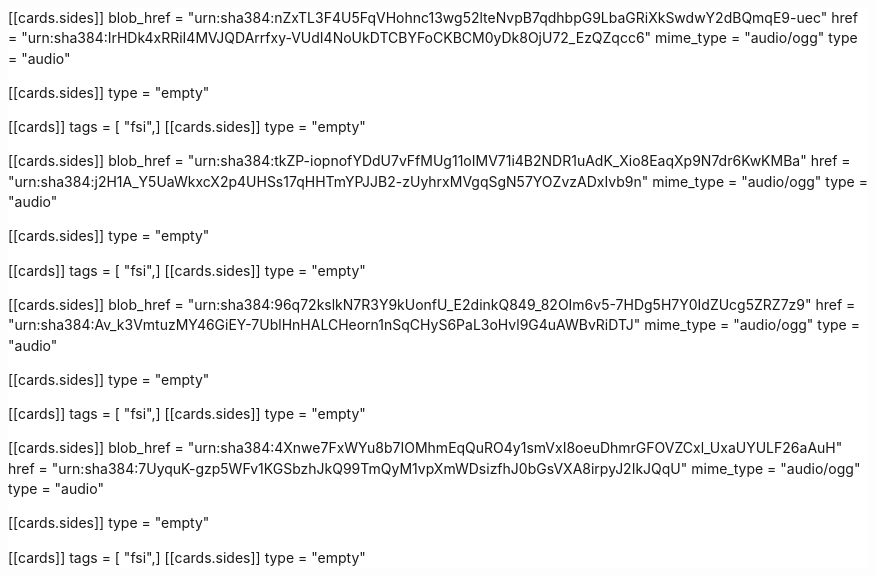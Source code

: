 [[cards.sides]]
blob_href = "urn:sha384:nZxTL3F4U5FqVHohnc13wg52lteNvpB7qdhbpG9LbaGRiXkSwdwY2dBQmqE9-uec"
href = "urn:sha384:IrHDk4xRRiI4MVJQDArrfxy-VUdI4NoUkDTCBYFoCKBCM0yDk8OjU72_EzQZqcc6"
mime_type = "audio/ogg"
type = "audio"

[[cards.sides]]
type = "empty"


[[cards]]
tags = [ "fsi",]
[[cards.sides]]
type = "empty"

[[cards.sides]]
blob_href = "urn:sha384:tkZP-iopnofYDdU7vFfMUg11oIMV71i4B2NDR1uAdK_Xio8EaqXp9N7dr6KwKMBa"
href = "urn:sha384:j2H1A_Y5UaWkxcX2p4UHSs17qHHTmYPJJB2-zUyhrxMVgqSgN57YOZvzADxIvb9n"
mime_type = "audio/ogg"
type = "audio"

[[cards.sides]]
type = "empty"


[[cards]]
tags = [ "fsi",]
[[cards.sides]]
type = "empty"

[[cards.sides]]
blob_href = "urn:sha384:96q72kslkN7R3Y9kUonfU_E2dinkQ849_82OIm6v5-7HDg5H7Y0IdZUcg5ZRZ7z9"
href = "urn:sha384:Av_k3VmtuzMY46GiEY-7UblHnHALCHeorn1nSqCHyS6PaL3oHvl9G4uAWBvRiDTJ"
mime_type = "audio/ogg"
type = "audio"

[[cards.sides]]
type = "empty"


[[cards]]
tags = [ "fsi",]
[[cards.sides]]
type = "empty"

[[cards.sides]]
blob_href = "urn:sha384:4Xnwe7FxWYu8b7IOMhmEqQuRO4y1smVxI8oeuDhmrGFOVZCxl_UxaUYULF26aAuH"
href = "urn:sha384:7UyquK-gzp5WFv1KGSbzhJkQ99TmQyM1vpXmWDsizfhJ0bGsVXA8irpyJ2IkJQqU"
mime_type = "audio/ogg"
type = "audio"

[[cards.sides]]
type = "empty"


[[cards]]
tags = [ "fsi",]
[[cards.sides]]
type = "empty"
